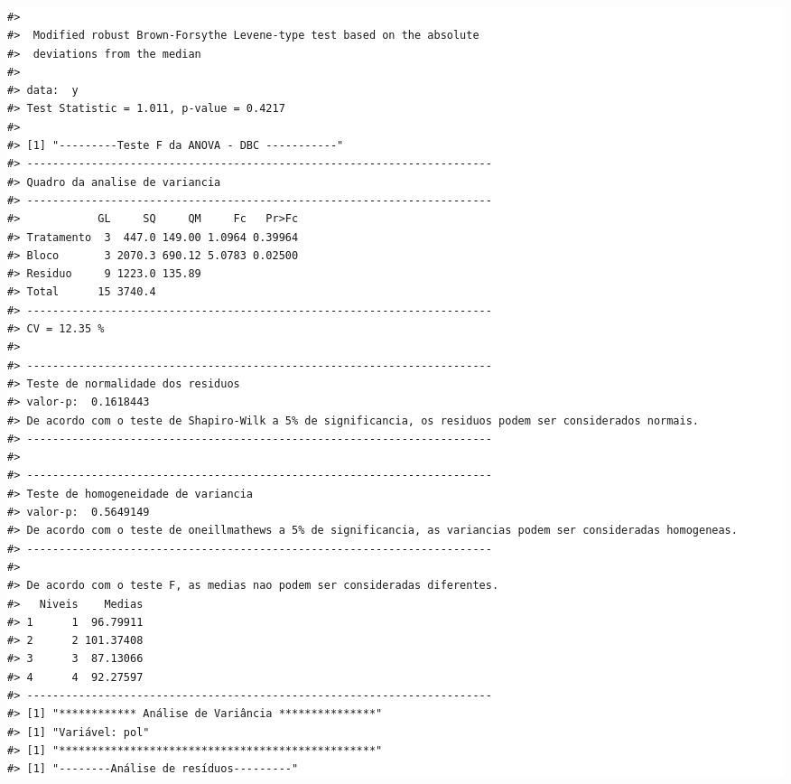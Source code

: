    #> 
    #>  Modified robust Brown-Forsythe Levene-type test based on the absolute
    #>  deviations from the median
    #> 
    #> data:  y
    #> Test Statistic = 1.011, p-value = 0.4217
    #> 
    #> [1] "---------Teste F da ANOVA - DBC -----------"
    #> ------------------------------------------------------------------------
    #> Quadro da analise de variancia
    #> ------------------------------------------------------------------------
    #>            GL     SQ     QM     Fc   Pr>Fc
    #> Tratamento  3  447.0 149.00 1.0964 0.39964
    #> Bloco       3 2070.3 690.12 5.0783 0.02500
    #> Residuo     9 1223.0 135.89               
    #> Total      15 3740.4                      
    #> ------------------------------------------------------------------------
    #> CV = 12.35 %
    #> 
    #> ------------------------------------------------------------------------
    #> Teste de normalidade dos residuos 
    #> valor-p:  0.1618443 
    #> De acordo com o teste de Shapiro-Wilk a 5% de significancia, os residuos podem ser considerados normais.
    #> ------------------------------------------------------------------------
    #> 
    #> ------------------------------------------------------------------------
    #> Teste de homogeneidade de variancia 
    #> valor-p:  0.5649149 
    #> De acordo com o teste de oneillmathews a 5% de significancia, as variancias podem ser consideradas homogeneas.
    #> ------------------------------------------------------------------------
    #> 
    #> De acordo com o teste F, as medias nao podem ser consideradas diferentes.
    #>   Niveis    Medias
    #> 1      1  96.79911
    #> 2      2 101.37408
    #> 3      3  87.13066
    #> 4      4  92.27597
    #> ------------------------------------------------------------------------
    #> [1] "************ Análise de Variância ***************"
    #> [1] "Variável: pol"
    #> [1] "*************************************************"
    #> [1] "--------Análise de resíduos---------"

